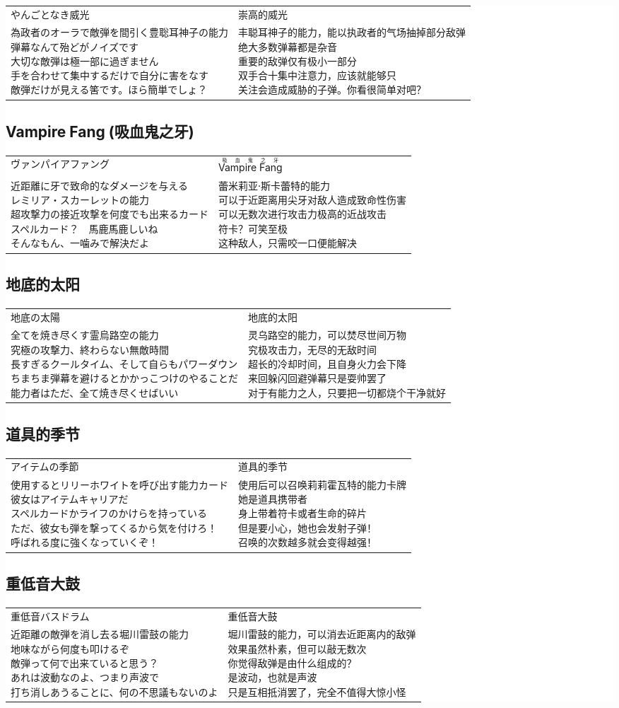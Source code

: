 <table><tbody><tr class="tt-content-header" id="虹龙洞能力卡牌名148-1" data-pos="&#91;&quot;\u8679\u9f99\u6d1e\u80fd\u529b\u5361\u724c\u540d148&quot;,1&#93;"><td class="tt-jah" lang="ja"><div class="poem">やんごとなき威光</div></td><td class="tt-zhh" lang="zh"><div class="poem">崇高的威光</div></td></tr><tr class="tt-content" id="虹龙洞能力卡牌名148-2" data-pos="&#91;&quot;\u8679\u9f99\u6d1e\u80fd\u529b\u5361\u724c\u540d148&quot;,2&#93;"><td class="tt-ja" lang="ja"><div class="poem">為政者のオーラで敵弾を間引く豊聡耳神子の能力<br>弾幕なんて殆どがノイズです<br>大切な敵弾は極一部に過ぎません<br>手を合わせて集中するだけで自分に害をなす<br>敵弾だけが見える筈です。ほら簡単でしょ？<br></div></td><td class="tt-zh" lang="zh"><div class="poem">丰聪耳神子的能力，能以执政者的气场抽掉部分敌弹<br>绝大多数弹幕都是杂音<br>重要的敌弹仅有极小一部分<br>双手合十集中注意力，应该就能够只<br>关注会造成威胁的子弹。你看很简单对吧？</div></td></tr></tbody></table>



## Vampire Fang (吸血鬼之牙)

<table><tbody><tr class="tt-content-header" id="虹龙洞能力卡牌名149-1" data-pos="&#91;&quot;\u8679\u9f99\u6d1e\u80fd\u529b\u5361\u724c\u540d149&quot;,1&#93;"><td class="tt-jah" lang="ja"><div class="poem">ヴァンパイアファング</div></td><td class="tt-zhh" lang="zh"><div class="poem"><ruby><rb>Vampire Fang</rb><rp> (</rp><rt>吸血鬼之牙</rt><rp>) </rp></ruby></div></td></tr><tr class="tt-content" id="虹龙洞能力卡牌名149-2" data-pos="&#91;&quot;\u8679\u9f99\u6d1e\u80fd\u529b\u5361\u724c\u540d149&quot;,2&#93;"><td class="tt-ja" lang="ja"><div class="poem">近距離に牙で致命的なダメージを与える<br>レミリア・スカーレットの能力<br>超攻撃力の接近攻撃を何度でも出来るカード<br>スペルカード？　馬鹿馬鹿しいね<br>そんなもん、一噛みで解決だよ<br></div></td><td class="tt-zh" lang="zh"><div class="poem">蕾米莉亚·斯卡蕾特的能力<br>可以于近距离用尖牙对敌人造成致命性伤害<br>可以无数次进行攻击力极高的近战攻击<br>符卡？可笑至极<br>这种敌人，只需咬一口便能解决</div></td></tr></tbody></table>



## 地底的太阳

<table><tbody><tr class="tt-content-header" id="虹龙洞能力卡牌名150-1" data-pos="&#91;&quot;\u8679\u9f99\u6d1e\u80fd\u529b\u5361\u724c\u540d150&quot;,1&#93;"><td class="tt-jah" lang="ja"><div class="poem">地底の太陽</div></td><td class="tt-zhh" lang="zh"><div class="poem">地底的太阳</div></td></tr><tr class="tt-content" id="虹龙洞能力卡牌名150-2" data-pos="&#91;&quot;\u8679\u9f99\u6d1e\u80fd\u529b\u5361\u724c\u540d150&quot;,2&#93;"><td class="tt-ja" lang="ja"><div class="poem">全てを焼き尽くす霊烏路空の能力<br>究極の攻撃力、終わらない無敵時間<br>長すぎるクールタイム、そして自らもパワーダウン<br>ちまちま弾幕を避けるとかかっこつけのやることだ<br>能力者はただ、全て焼き尽くせばいい<br></div></td><td class="tt-zh" lang="zh"><div class="poem">灵乌路空的能力，可以焚尽世间万物<br>究极攻击力，无尽的无敌时间<br>超长的冷却时间，且自身火力会下降<br>来回躲闪回避弹幕只是耍帅罢了<br>对于有能力之人，只要把一切都烧个干净就好</div></td></tr></tbody></table>



## 道具的季节

<table><tbody><tr class="tt-content-header" id="虹龙洞能力卡牌名151-1" data-pos="&#91;&quot;\u8679\u9f99\u6d1e\u80fd\u529b\u5361\u724c\u540d151&quot;,1&#93;"><td class="tt-jah" lang="ja"><div class="poem">アイテムの季節</div></td><td class="tt-zhh" lang="zh"><div class="poem">道具的季节</div></td></tr><tr class="tt-content" id="虹龙洞能力卡牌名151-2" data-pos="&#91;&quot;\u8679\u9f99\u6d1e\u80fd\u529b\u5361\u724c\u540d151&quot;,2&#93;"><td class="tt-ja" lang="ja"><div class="poem">使用するとリリーホワイトを呼び出す能力カード<br>彼女はアイテムキャリアだ<br>スペルカードかライフのかけらを持っている<br>ただ、彼女も弾を撃ってくるから気を付けろ！<br>呼ばれる度に強くなっていくぞ！<br></div></td><td class="tt-zh" lang="zh"><div class="poem">使用后可以召唤莉莉霍瓦特的能力卡牌<br>她是道具携带者<br>身上带着符卡或者生命的碎片<br>但是要小心，她也会发射子弹！<br>召唤的次数越多就会变得越强！</div></td></tr></tbody></table>



## 重低音大鼓

<table><tbody><tr class="tt-content-header" id="虹龙洞能力卡牌名152-1" data-pos="&#91;&quot;\u8679\u9f99\u6d1e\u80fd\u529b\u5361\u724c\u540d152&quot;,1&#93;"><td class="tt-jah" lang="ja"><div class="poem">重低音バスドラム</div></td><td class="tt-zhh" lang="zh"><div class="poem">重低音大鼓</div></td></tr><tr class="tt-content" id="虹龙洞能力卡牌名152-2" data-pos="&#91;&quot;\u8679\u9f99\u6d1e\u80fd\u529b\u5361\u724c\u540d152&quot;,2&#93;"><td class="tt-ja" lang="ja"><div class="poem">近距離の敵弾を消し去る堀川雷鼓の能力<br>地味ながら何度も叩けるぞ<br>敵弾って何で出来ていると思う？<br>あれは波動なのよ、つまり声波で<br>打ち消しあうることに、何の不思議もないのよ<br></div></td><td class="tt-zh" lang="zh"><div class="poem">堀川雷鼓的能力，可以消去近距离内的敌弹<br>效果虽然朴素，但可以敲无数次<br>你觉得敌弹是由什么组成的？<br>是波动，也就是声波<br>只是互相抵消罢了，完全不值得大惊小怪</div></td></tr></tbody></table>
